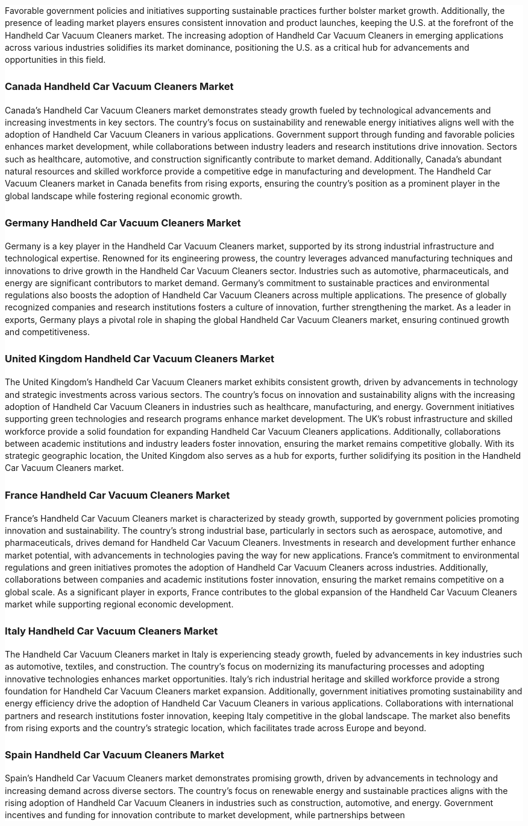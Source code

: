 Favorable government policies and initiatives supporting sustainable practices further bolster market growth. Additionally, the presence of leading market players ensures consistent innovation and product launches, keeping the U.S. at the forefront of the Handheld Car Vacuum Cleaners market. The increasing adoption of Handheld Car Vacuum Cleaners in emerging applications across various industries solidifies its market dominance, positioning the U.S. as a critical hub for advancements and opportunities in this field.</p><h3>Canada Handheld Car Vacuum Cleaners Market</h3><p>Canada&rsquo;s Handheld Car Vacuum Cleaners market demonstrates steady growth fueled by technological advancements and increasing investments in key sectors. The country&rsquo;s focus on sustainability and renewable energy initiatives aligns well with the adoption of Handheld Car Vacuum Cleaners in various applications. Government support through funding and favorable policies enhances market development, while collaborations between industry leaders and research institutions drive innovation. Sectors such as healthcare, automotive, and construction significantly contribute to market demand. Additionally, Canada&rsquo;s abundant natural resources and skilled workforce provide a competitive edge in manufacturing and development. The Handheld Car Vacuum Cleaners market in Canada benefits from rising exports, ensuring the country&rsquo;s position as a prominent player in the global landscape while fostering regional economic growth.</p><h3>Germany Handheld Car Vacuum Cleaners Market</h3><p>Germany is a key player in the Handheld Car Vacuum Cleaners market, supported by its strong industrial infrastructure and technological expertise. Renowned for its engineering prowess, the country leverages advanced manufacturing techniques and innovations to drive growth in the Handheld Car Vacuum Cleaners sector. Industries such as automotive, pharmaceuticals, and energy are significant contributors to market demand. Germany&rsquo;s commitment to sustainable practices and environmental regulations also boosts the adoption of Handheld Car Vacuum Cleaners across multiple applications. The presence of globally recognized companies and research institutions fosters a culture of innovation, further strengthening the market. As a leader in exports, Germany plays a pivotal role in shaping the global Handheld Car Vacuum Cleaners market, ensuring continued growth and competitiveness.</p><h3>United Kingdom Handheld Car Vacuum Cleaners Market</h3><p>The United Kingdom&rsquo;s Handheld Car Vacuum Cleaners market exhibits consistent growth, driven by advancements in technology and strategic investments across various sectors. The country&rsquo;s focus on innovation and sustainability aligns with the increasing adoption of Handheld Car Vacuum Cleaners in industries such as healthcare, manufacturing, and energy. Government initiatives supporting green technologies and research programs enhance market development. The UK&rsquo;s robust infrastructure and skilled workforce provide a solid foundation for expanding Handheld Car Vacuum Cleaners applications. Additionally, collaborations between academic institutions and industry leaders foster innovation, ensuring the market remains competitive globally. With its strategic geographic location, the United Kingdom also serves as a hub for exports, further solidifying its position in the Handheld Car Vacuum Cleaners market.</p><h3>France Handheld Car Vacuum Cleaners Market</h3><p>France&rsquo;s Handheld Car Vacuum Cleaners market is characterized by steady growth, supported by government policies promoting innovation and sustainability. The country&rsquo;s strong industrial base, particularly in sectors such as aerospace, automotive, and pharmaceuticals, drives demand for Handheld Car Vacuum Cleaners. Investments in research and development further enhance market potential, with advancements in technologies paving the way for new applications. France&rsquo;s commitment to environmental regulations and green initiatives promotes the adoption of Handheld Car Vacuum Cleaners across industries. Additionally, collaborations between companies and academic institutions foster innovation, ensuring the market remains competitive on a global scale. As a significant player in exports, France contributes to the global expansion of the Handheld Car Vacuum Cleaners market while supporting regional economic development.</p><h3>Italy Handheld Car Vacuum Cleaners Market</h3><p>The Handheld Car Vacuum Cleaners market in Italy is experiencing steady growth, fueled by advancements in key industries such as automotive, textiles, and construction. The country&rsquo;s focus on modernizing its manufacturing processes and adopting innovative technologies enhances market opportunities. Italy&rsquo;s rich industrial heritage and skilled workforce provide a strong foundation for Handheld Car Vacuum Cleaners market expansion. Additionally, government initiatives promoting sustainability and energy efficiency drive the adoption of Handheld Car Vacuum Cleaners in various applications. Collaborations with international partners and research institutions foster innovation, keeping Italy competitive in the global landscape. The market also benefits from rising exports and the country&rsquo;s strategic location, which facilitates trade across Europe and beyond.</p><h3>Spain Handheld Car Vacuum Cleaners Market</h3><p>Spain&rsquo;s Handheld Car Vacuum Cleaners market demonstrates promising growth, driven by advancements in technology and increasing demand across diverse sectors. The country&rsquo;s focus on renewable energy and sustainable practices aligns with the rising adoption of Handheld Car Vacuum Cleaners in industries such as construction, automotive, and energy. Government incentives and funding for innovation contribute to market development, while partnerships between
